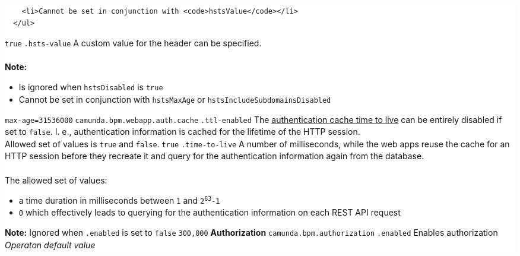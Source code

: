         <li>Cannot be set in conjunction with <code>hstsValue</code></li>
      </ul>
  </td>
  <td><code>true</code></td>
</tr>
<tr>
  <td><code>.hsts-value</code></td>
  <td>
      A custom value for the header can be specified.<br/><br/>
      <strong>Note:</strong>
      <ul>
        <li>Is ignored when <code>hstsDisabled</code> is <code>true</code></li>
        <li>Cannot be set in conjunction with <code>hstsMaxAge</code> or
        <code>hstsIncludeSubdomainsDisabled</code></li>
      </ul>
  </td>
  <td><code>max-age=31536000</code></td>
</tr>

<tr id="auth-cache">
  <td rowspan="3"><code>camunda.bpm.webapp.auth.cache</code></td>
</tr>
<tr>
  <td><code>.ttl-enabled</code></td>
  <td>
    The <a href="../webapps/shared-options/authentication.md#time-to-live">authentication cache time to live</a> can be entirely disabled if set to <code>false</code>. I. e., authentication information is cached for the lifetime of the HTTP session.<br/>
    Allowed set of values is <code>true</code> and <code>false</code>.
  </td>
  <td><code>true</code></td>
</tr>
<tr>
  <td><code>.time-to-live</code></td>
  <td>
    A number of milliseconds, while the web apps reuse the cache for an HTTP session before they recreate it and query for the authentication information again from the database.<br/><br/>
    The allowed set of values:
    <ul>
      <li>a time duration in milliseconds between <code>1</code> and <code>2<sup>63</sup>-1</code></li>
      <li><code>0</code> which effectively leads to querying for the authentication information on each REST API request</li>
    </ul>
    <strong>Note:</strong> Ignored when <code>.enabled</code> is set to <code>false</code>
  </td>
  <td><code>300,000</code></td>
</tr>

<tr><td colspan="4"><b>Authorization</b></td></tr>
<tr>
<td rowspan="4"><code>camunda.bpm.authorization</code></td>
<td><code>.enabled</code></td>
<td>Enables authorization</td>
<td><i>Operaton default value</i></td>
</tr>
